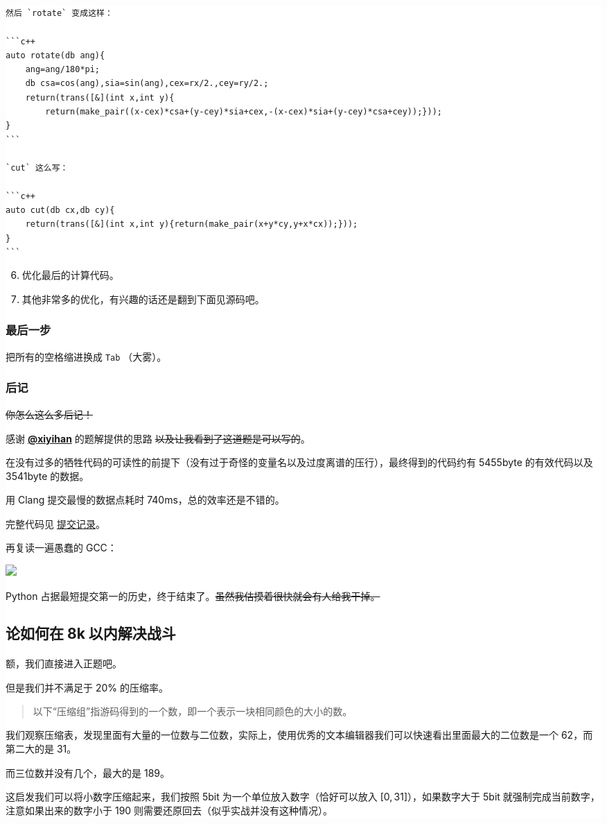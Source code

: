     然后 `rotate` 变成这样：

    ```c++
    auto rotate(db ang){
        ang=ang/180*pi;
        db csa=cos(ang),sia=sin(ang),cex=rx/2.,cey=ry/2.;
        return(trans([&](int x,int y){
            return(make_pair((x-cex)*csa+(y-cey)*sia+cex,-(x-cex)*sia+(y-cey)*csa+cey));}));
    }
    ```

    `cut` 这么写：

    ```c++
    auto cut(db cx,db cy){
        return(trans([&](int x,int y){return(make_pair(x+y*cy,y+x*cx));}));
    }
    ```

6. 优化最后的计算代码。

7. 其他非常多的优化，有兴趣的话还是翻到下面见源码吧。

### 最后一步

把所有的空格缩进换成 `Tab` （大雾）。

### 后记

~~你怎么这么多后记！~~

感谢 [**@xiyihan**](https://www.luogu.com.cn/user/152651) 的题解提供的思路 ~~以及让我看到了这道题是可以写的~~。

在没有过多的牺牲代码的可读性的前提下（没有过于奇怪的变量名以及过度离谱的压行），最终得到的代码约有 $5455\text{byte}$ 的有效代码以及 $3541\text{byte}$ 的数据。

用 Clang 提交最慢的数据点耗时 $740\text{ms}$，总的效率还是不错的。

完整代码见 [提交记录](https://atcoder.jp/contests/birthday0410/submissions/33203740)。

再复读一遍愚蠢的 GCC：

![](https://cdn.luogu.com.cn/upload/image_hosting/pyuh7ikg.png)

Python 占据最短提交第一的历史，终于结束了。~~虽然我估摸着很快就会有人给我干掉。~~

## 论如何在 8k 以内解决战斗

额，我们直接进入正题吧。

但是我们并不满足于 $20\%$ 的压缩率。

> 以下“压缩组”指游码得到的一个数，即一个表示一块相同颜色的大小的数。

我们观察压缩表，发现里面有大量的一位数与二位数，实际上，使用优秀的文本编辑器我们可以快速看出里面最大的二位数是一个 $62$，而第二大的是 $31$。

而三位数并没有几个，最大的是 $189$。

这启发我们可以将小数字压缩起来，我们按照 $5\text{bit}$ 为一个单位放入数字（恰好可以放入 $[0,31]$），如果数字大于 $5\text{bit}$ 就强制完成当前数字，注意如果出来的数字小于 $190$ 则需要还原回去（似乎实战并没有这种情况）。
